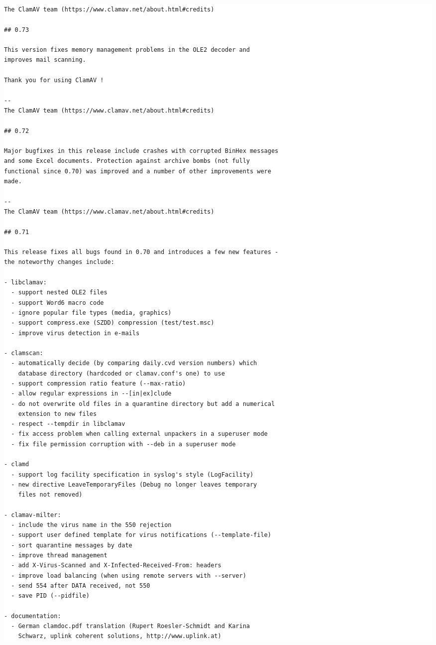 ~~~~~~~~~~~~~~~~~~~~~~~~~~~~~~~~~~~~~~~~~~~~~~
The ClamAV team (https://www.clamav.net/about.html#credits)

## 0.73

This version fixes memory management problems in the OLE2 decoder and
improves mail scanning.

Thank you for using ClamAV !

--
The ClamAV team (https://www.clamav.net/about.html#credits)

## 0.72

Major bugfixes in this release include crashes with corrupted BinHex messages
and some Excel documents. Protection against archive bombs (not fully
functional since 0.70) was improved and a number of other improvements were
made.

--
The ClamAV team (https://www.clamav.net/about.html#credits)

## 0.71

This release fixes all bugs found in 0.70 and introduces a few new features -
the noteworthy changes include:

- libclamav:
  - support nested OLE2 files
  - support Word6 macro code
  - ignore popular file types (media, graphics)
  - support compress.exe (SZDD) compression (test/test.msc)
  - improve virus detection in e-mails

- clamscan:
  - automatically decide (by comparing daily.cvd version numbers) which
    database directory (hardcoded or clamav.conf's one) to use
  - support compression ratio feature (--max-ratio)
  - allow regular expressions in --[in|ex]clude
  - do not overwrite old files in a quarantine directory but add a numerical
    extension to new files
  - respect --tempdir in libclamav
  - fix access problem when calling external unpackers in a superuser mode
  - fix file permission corruption with --deb in a superuser mode

- clamd
  - support log facility specification in syslog's style (LogFacility)
  - new directive LeaveTemporaryFiles (Debug no longer leaves temporary
    files not removed)

- clamav-milter:
  - include the virus name in the 550 rejection
  - support user defined template for virus notifications (--template-file)
  - sort quarantine messages by date
  - improve thread management
  - add X-Virus-Scanned and X-Infected-Received-From: headers
  - improve load balancing (when using remote servers with --server)
  - send 554 after DATA received, not 550
  - save PID (--pidfile)

- documentation:
  - German clamdoc.pdf translation (Rupert Roesler-Schmidt and Karina
    Schwarz, uplink coherent solutions, http://www.uplink.at)
~~~~~~~~~~~~~~~~~~~~~~~~~~~~~~~~~~~~~~~~~~~~~~